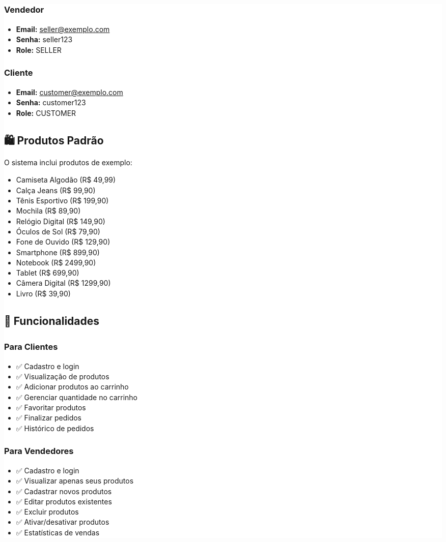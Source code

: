 ### Vendedor

- **Email:** seller@exemplo.com
- **Senha:** seller123
- **Role:** SELLER

### Cliente

- **Email:** customer@exemplo.com
- **Senha:** customer123
- **Role:** CUSTOMER

## 🛍️ Produtos Padrão

O sistema inclui produtos de exemplo:

- Camiseta Algodão (R$ 49,99)
- Calça Jeans (R$ 99,90)
- Tênis Esportivo (R$ 199,90)
- Mochila (R$ 89,90)
- Relógio Digital (R$ 149,90)
- Óculos de Sol (R$ 79,90)
- Fone de Ouvido (R$ 129,90)
- Smartphone (R$ 899,90)
- Notebook (R$ 2499,90)
- Tablet (R$ 699,90)
- Câmera Digital (R$ 1299,90)
- Livro (R$ 39,90)

## 🎯 Funcionalidades

### Para Clientes

- ✅ Cadastro e login
- ✅ Visualização de produtos
- ✅ Adicionar produtos ao carrinho
- ✅ Gerenciar quantidade no carrinho
- ✅ Favoritar produtos
- ✅ Finalizar pedidos
- ✅ Histórico de pedidos

### Para Vendedores

- ✅ Cadastro e login
- ✅ Visualizar apenas seus produtos
- ✅ Cadastrar novos produtos
- ✅ Editar produtos existentes
- ✅ Excluir produtos
- ✅ Ativar/desativar produtos
- ✅ Estatísticas de vendas
